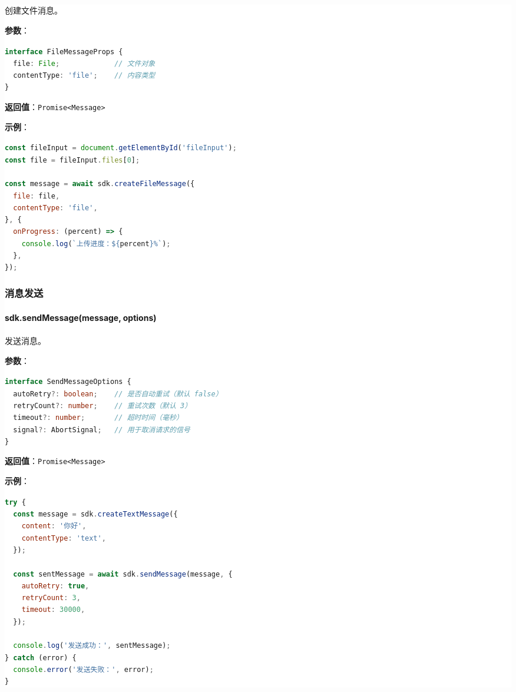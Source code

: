 创建文件消息。

**参数**：
```typescript
interface FileMessageProps {
  file: File;             // 文件对象
  contentType: 'file';    // 内容类型
}
```

**返回值**：`Promise<Message>`

**示例**：
```javascript
const fileInput = document.getElementById('fileInput');
const file = fileInput.files[0];

const message = await sdk.createFileMessage({
  file: file,
  contentType: 'file',
}, {
  onProgress: (percent) => {
    console.log(`上传进度：${percent}%`);
  },
});
```

### 消息发送

#### sdk.sendMessage(message, options)

发送消息。

**参数**：
```typescript
interface SendMessageOptions {
  autoRetry?: boolean;    // 是否自动重试（默认 false）
  retryCount?: number;    // 重试次数（默认 3）
  timeout?: number;       // 超时时间（毫秒）
  signal?: AbortSignal;   // 用于取消请求的信号
}
```

**返回值**：`Promise<Message>`

**示例**：
```javascript
try {
  const message = sdk.createTextMessage({
    content: '你好',
    contentType: 'text',
  });

  const sentMessage = await sdk.sendMessage(message, {
    autoRetry: true,
    retryCount: 3,
    timeout: 30000,
  });

  console.log('发送成功：', sentMessage);
} catch (error) {
  console.error('发送失败：', error);
}
```
